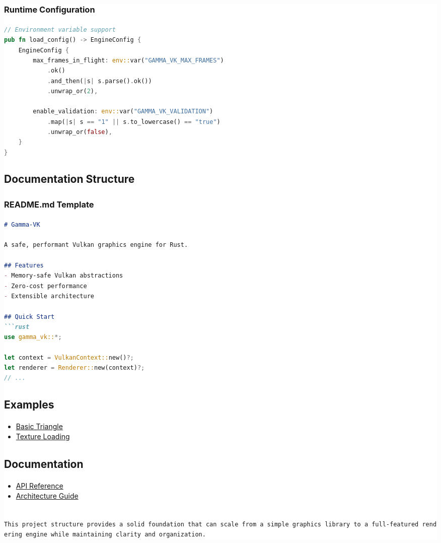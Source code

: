 ### Runtime Configuration
```rust
// Environment variable support
pub fn load_config() -> EngineConfig {
    EngineConfig {
        max_frames_in_flight: env::var("GAMMA_VK_MAX_FRAMES")
            .ok()
            .and_then(|s| s.parse().ok())
            .unwrap_or(2),
        
        enable_validation: env::var("GAMMA_VK_VALIDATION")
            .map(|s| s == "1" || s.to_lowercase() == "true")
            .unwrap_or(false),
    }
}
```

## Documentation Structure

### README.md Template
```markdown
# Gamma-VK

A safe, performant Vulkan graphics engine for Rust.

## Features
- Memory-safe Vulkan abstractions
- Zero-cost performance
- Extensible architecture

## Quick Start
```rust
use gamma_vk::*;

let context = VulkanContext::new()?;
let renderer = Renderer::new(context)?;
// ...
```

## Examples
- [Basic Triangle](examples/basic_triangle/)
- [Texture Loading](examples/texture_quad/)

## Documentation
- [API Reference](https://docs.rs/gamma-vk)
- [Architecture Guide](docs/ARCHITECTURE.md)
```

This project structure provides a solid foundation that can scale from a simple graphics library to a full-featured rendering engine while maintaining clarity and organization.